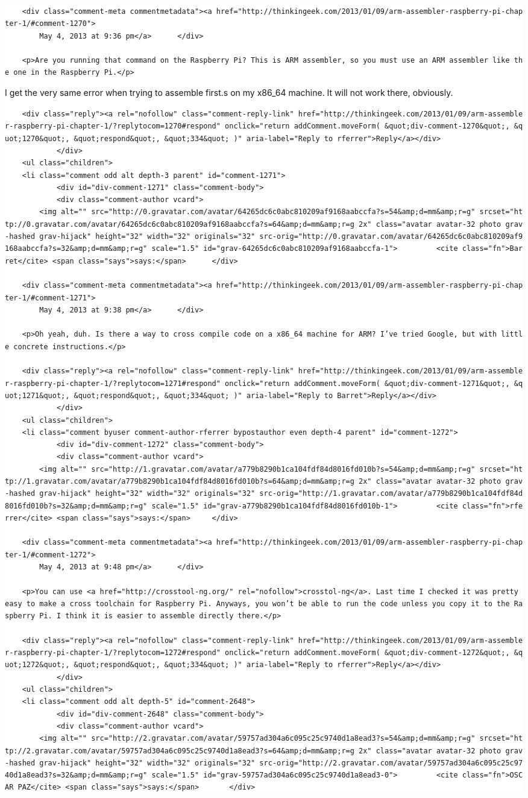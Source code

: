 		<div class="comment-meta commentmetadata"><a href="http://thinkingeek.com/2013/01/09/arm-assembler-raspberry-pi-chapter-1/#comment-1270">
			May 4, 2013 at 9:36 pm</a>		</div>

		<p>Are you running that command on the Raspberry Pi? This is ARM assembler, so you must use an ARM assembler like the one in the Raspberry Pi.</p>
<p>I get the very same error when trying to assemble first.s on my x86_64 machine. It will not work there, obviously.</p>

		<div class="reply"><a rel="nofollow" class="comment-reply-link" href="http://thinkingeek.com/2013/01/09/arm-assembler-raspberry-pi-chapter-1/?replytocom=1270#respond" onclick="return addComment.moveForm( &quot;div-comment-1270&quot;, &quot;1270&quot;, &quot;respond&quot;, &quot;334&quot; )" aria-label="Reply to rferrer">Reply</a></div>
				</div>
		<ul class="children">
		<li class="comment odd alt depth-3 parent" id="comment-1271">
				<div id="div-comment-1271" class="comment-body">
				<div class="comment-author vcard">
			<img alt="" src="http://0.gravatar.com/avatar/64265dc6c0abc810209af9168aabccfa?s=54&amp;d=mm&amp;r=g" srcset="http://0.gravatar.com/avatar/64265dc6c0abc810209af9168aabccfa?s=64&amp;d=mm&amp;r=g 2x" class="avatar avatar-32 photo grav-hashed grav-hijack" height="32" width="32" originals="32" src-orig="http://0.gravatar.com/avatar/64265dc6c0abc810209af9168aabccfa?s=32&amp;d=mm&amp;r=g" scale="1.5" id="grav-64265dc6c0abc810209af9168aabccfa-1">			<cite class="fn">Barret</cite> <span class="says">says:</span>		</div>
		
		<div class="comment-meta commentmetadata"><a href="http://thinkingeek.com/2013/01/09/arm-assembler-raspberry-pi-chapter-1/#comment-1271">
			May 4, 2013 at 9:38 pm</a>		</div>

		<p>Oh yeah, duh. Is there a way to cross compile code on a x86_64 machine for ARM? I’ve tried Google, but with little concrete instructions.</p>

		<div class="reply"><a rel="nofollow" class="comment-reply-link" href="http://thinkingeek.com/2013/01/09/arm-assembler-raspberry-pi-chapter-1/?replytocom=1271#respond" onclick="return addComment.moveForm( &quot;div-comment-1271&quot;, &quot;1271&quot;, &quot;respond&quot;, &quot;334&quot; )" aria-label="Reply to Barret">Reply</a></div>
				</div>
		<ul class="children">
		<li class="comment byuser comment-author-rferrer bypostauthor even depth-4 parent" id="comment-1272">
				<div id="div-comment-1272" class="comment-body">
				<div class="comment-author vcard">
			<img alt="" src="http://1.gravatar.com/avatar/a779b8290b1ca104fdf84d8016fd010b?s=54&amp;d=mm&amp;r=g" srcset="http://1.gravatar.com/avatar/a779b8290b1ca104fdf84d8016fd010b?s=64&amp;d=mm&amp;r=g 2x" class="avatar avatar-32 photo grav-hashed grav-hijack" height="32" width="32" originals="32" src-orig="http://1.gravatar.com/avatar/a779b8290b1ca104fdf84d8016fd010b?s=32&amp;d=mm&amp;r=g" scale="1.5" id="grav-a779b8290b1ca104fdf84d8016fd010b-1">			<cite class="fn">rferrer</cite> <span class="says">says:</span>		</div>
		
		<div class="comment-meta commentmetadata"><a href="http://thinkingeek.com/2013/01/09/arm-assembler-raspberry-pi-chapter-1/#comment-1272">
			May 4, 2013 at 9:48 pm</a>		</div>

		<p>You can use <a href="http://crosstool-ng.org/" rel="nofollow">crosstol-ng</a>. Last time I checked it was pretty easy to make a cross toolchain for Raspberry Pi. Anyways, you won’t be able to run the code unless you copy it to the Raspberry Pi. I think it is easier to assemble directly there.</p>

		<div class="reply"><a rel="nofollow" class="comment-reply-link" href="http://thinkingeek.com/2013/01/09/arm-assembler-raspberry-pi-chapter-1/?replytocom=1272#respond" onclick="return addComment.moveForm( &quot;div-comment-1272&quot;, &quot;1272&quot;, &quot;respond&quot;, &quot;334&quot; )" aria-label="Reply to rferrer">Reply</a></div>
				</div>
		<ul class="children">
		<li class="comment odd alt depth-5" id="comment-2648">
				<div id="div-comment-2648" class="comment-body">
				<div class="comment-author vcard">
			<img alt="" src="http://2.gravatar.com/avatar/59757ad304a6c095c25c9740d1a8ead3?s=54&amp;d=mm&amp;r=g" srcset="http://2.gravatar.com/avatar/59757ad304a6c095c25c9740d1a8ead3?s=64&amp;d=mm&amp;r=g 2x" class="avatar avatar-32 photo grav-hashed grav-hijack" height="32" width="32" originals="32" src-orig="http://2.gravatar.com/avatar/59757ad304a6c095c25c9740d1a8ead3?s=32&amp;d=mm&amp;r=g" scale="1.5" id="grav-59757ad304a6c095c25c9740d1a8ead3-0">			<cite class="fn">OSCAR PAZ</cite> <span class="says">says:</span>		</div>
		